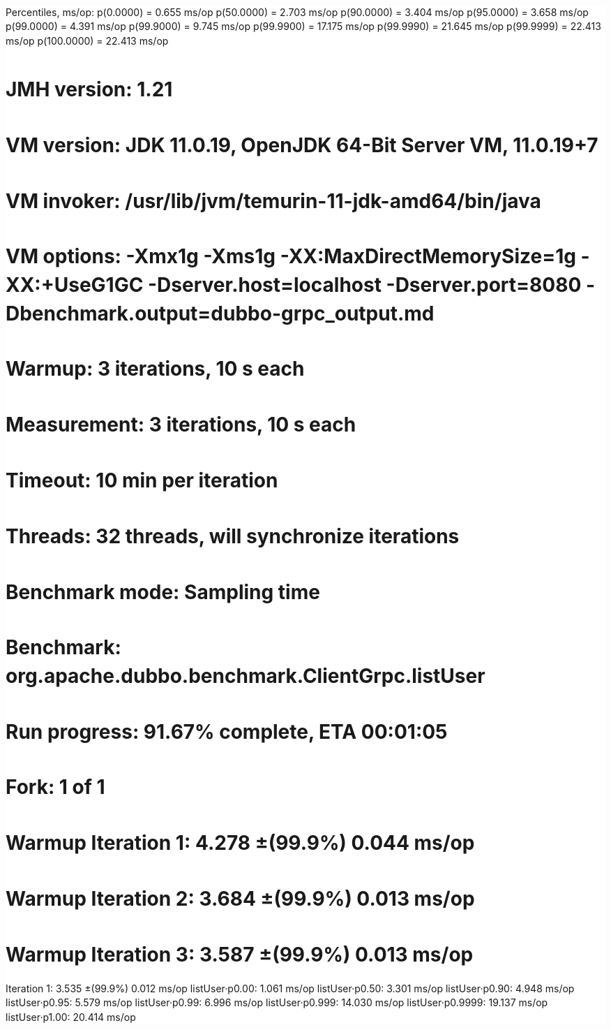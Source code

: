   Percentiles, ms/op:
      p(0.0000) =      0.655 ms/op
     p(50.0000) =      2.703 ms/op
     p(90.0000) =      3.404 ms/op
     p(95.0000) =      3.658 ms/op
     p(99.0000) =      4.391 ms/op
     p(99.9000) =      9.745 ms/op
     p(99.9900) =     17.175 ms/op
     p(99.9990) =     21.645 ms/op
     p(99.9999) =     22.413 ms/op
    p(100.0000) =     22.413 ms/op


# JMH version: 1.21
# VM version: JDK 11.0.19, OpenJDK 64-Bit Server VM, 11.0.19+7
# VM invoker: /usr/lib/jvm/temurin-11-jdk-amd64/bin/java
# VM options: -Xmx1g -Xms1g -XX:MaxDirectMemorySize=1g -XX:+UseG1GC -Dserver.host=localhost -Dserver.port=8080 -Dbenchmark.output=dubbo-grpc_output.md
# Warmup: 3 iterations, 10 s each
# Measurement: 3 iterations, 10 s each
# Timeout: 10 min per iteration
# Threads: 32 threads, will synchronize iterations
# Benchmark mode: Sampling time
# Benchmark: org.apache.dubbo.benchmark.ClientGrpc.listUser

# Run progress: 91.67% complete, ETA 00:01:05
# Fork: 1 of 1
# Warmup Iteration   1: 4.278 ±(99.9%) 0.044 ms/op
# Warmup Iteration   2: 3.684 ±(99.9%) 0.013 ms/op
# Warmup Iteration   3: 3.587 ±(99.9%) 0.013 ms/op
Iteration   1: 3.535 ±(99.9%) 0.012 ms/op
                 listUser·p0.00:   1.061 ms/op
                 listUser·p0.50:   3.301 ms/op
                 listUser·p0.90:   4.948 ms/op
                 listUser·p0.95:   5.579 ms/op
                 listUser·p0.99:   6.996 ms/op
                 listUser·p0.999:  14.030 ms/op
                 listUser·p0.9999: 19.137 ms/op
                 listUser·p1.00:   20.414 ms/op